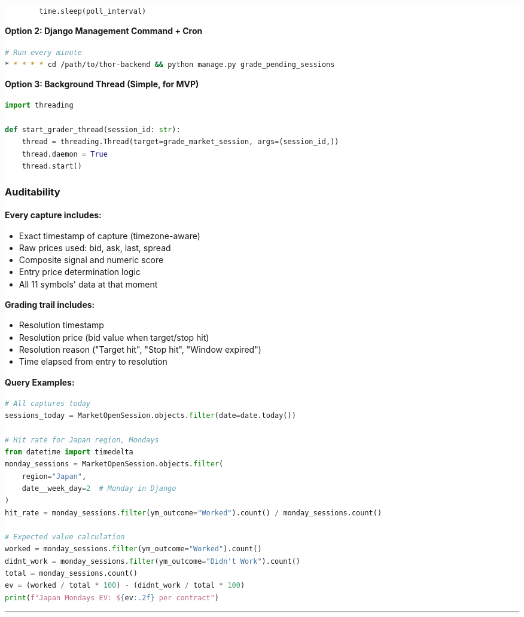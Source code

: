 ```python
        time.sleep(poll_interval)
```

**Option 2: Django Management Command + Cron**
```bash
# Run every minute
* * * * * cd /path/to/thor-backend && python manage.py grade_pending_sessions
```

**Option 3: Background Thread (Simple, for MVP)**
```python
import threading

def start_grader_thread(session_id: str):
    thread = threading.Thread(target=grade_market_session, args=(session_id,))
    thread.daemon = True
    thread.start()
```

### Auditability

**Every capture includes:**
- Exact timestamp of capture (timezone-aware)
- Raw prices used: bid, ask, last, spread
- Composite signal and numeric score
- Entry price determination logic
- All 11 symbols' data at that moment

**Grading trail includes:**
- Resolution timestamp
- Resolution price (bid value when target/stop hit)
- Resolution reason ("Target hit", "Stop hit", "Window expired")
- Time elapsed from entry to resolution

**Query Examples:**
```python
# All captures today
sessions_today = MarketOpenSession.objects.filter(date=date.today())

# Hit rate for Japan region, Mondays
from datetime import timedelta
monday_sessions = MarketOpenSession.objects.filter(
    region="Japan",
    date__week_day=2  # Monday in Django
)
hit_rate = monday_sessions.filter(ym_outcome="Worked").count() / monday_sessions.count()

# Expected value calculation
worked = monday_sessions.filter(ym_outcome="Worked").count()
didnt_work = monday_sessions.filter(ym_outcome="Didn't Work").count()
total = monday_sessions.count()
ev = (worked / total * 100) - (didnt_work / total * 100)
print(f"Japan Mondays EV: ${ev:.2f} per contract")
```

---